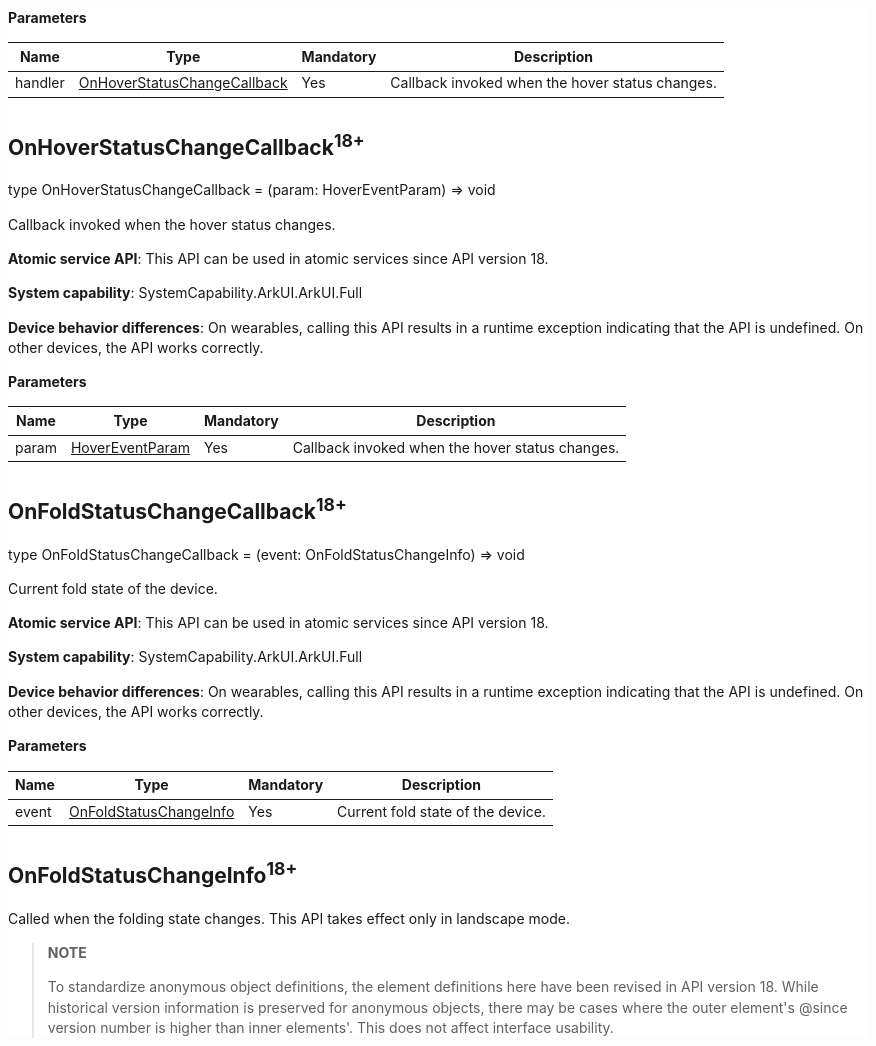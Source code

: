 **Parameters**

| Name    | Type                                           | Mandatory| Description                |
| ---------- | ----------------------------------------------- | ---- | -------------------- |
| handler | [OnHoverStatusChangeCallback](#onhoverstatuschangecallback18) | Yes  | Callback invoked when the hover status changes.|

## OnHoverStatusChangeCallback<sup>18+</sup>

type OnHoverStatusChangeCallback = (param: HoverEventParam) => void

Callback invoked when the hover status changes.

**Atomic service API**: This API can be used in atomic services since API version 18.

**System capability**: SystemCapability.ArkUI.ArkUI.Full

**Device behavior differences**: On wearables, calling this API results in a runtime exception indicating that the API is undefined. On other devices, the API works correctly.

**Parameters**

| Name    | Type                                           | Mandatory| Description                |
| ---------- | ----------------------------------------------- | ---- | -------------------- |
| param | [HoverEventParam](#hovereventparam12) | Yes  | Callback invoked when the hover status changes.|

## OnFoldStatusChangeCallback<sup>18+</sup>

type OnFoldStatusChangeCallback = (event: OnFoldStatusChangeInfo) => void

Current fold state of the device.

**Atomic service API**: This API can be used in atomic services since API version 18.

**System capability**: SystemCapability.ArkUI.ArkUI.Full

**Device behavior differences**: On wearables, calling this API results in a runtime exception indicating that the API is undefined. On other devices, the API works correctly.

**Parameters**

| Name    | Type                                           | Mandatory| Description                |
| ---------- | ----------------------------------------------- | ---- | -------------------- |
| event | [OnFoldStatusChangeInfo](#onfoldstatuschangeinfo18) | Yes  | Current fold state of the device.|


## OnFoldStatusChangeInfo<sup>18+</sup>

Called when the folding state changes. This API takes effect only in landscape mode.

> **NOTE**
>
> To standardize anonymous object definitions, the element definitions here have been revised in API version 18. While historical version information is preserved for anonymous objects, there may be cases where the outer element's @since version number is higher than inner elements'. This does not affect interface usability.
